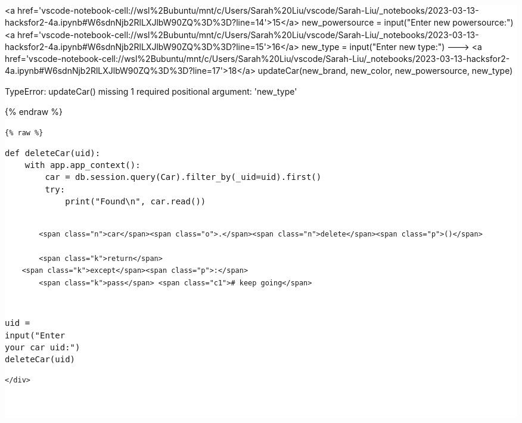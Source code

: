 <span class="ansi-green-intense-fg ansi-bold">     &lt;a href=&#39;vscode-notebook-cell://wsl%2Bubuntu/mnt/c/Users/Sarah%20Liu/vscode/Sarah-Liu/_notebooks/2023-03-13-hacksfor2-4a.ipynb#W6sdnNjb2RlLXJlbW90ZQ%3D%3D?line=14&#39;&gt;15&lt;/a&gt;</span> new_powersource = input(&#34;Enter new powersource:&#34;)
<span class="ansi-green-intense-fg ansi-bold">     &lt;a href=&#39;vscode-notebook-cell://wsl%2Bubuntu/mnt/c/Users/Sarah%20Liu/vscode/Sarah-Liu/_notebooks/2023-03-13-hacksfor2-4a.ipynb#W6sdnNjb2RlLXJlbW90ZQ%3D%3D?line=15&#39;&gt;16&lt;/a&gt;</span> new_type = input(&#34;Enter new type:&#34;)
<span class="ansi-green-fg">---&gt; &lt;a href=&#39;vscode-notebook-cell://wsl%2Bubuntu/mnt/c/Users/Sarah%20Liu/vscode/Sarah-Liu/_notebooks/2023-03-13-hacksfor2-4a.ipynb#W6sdnNjb2RlLXJlbW90ZQ%3D%3D?line=17&#39;&gt;18&lt;/a&gt;</span> updateCar(new_brand, new_color, new_powersource, new_type)

<span class="ansi-red-fg">TypeError</span>: updateCar() missing 1 required positional argument: &#39;new_type&#39;</pre>
</div>
</div>

</div>
</div>

</div>
    {% endraw %}

    {% raw %}
    
<div class="cell border-box-sizing code_cell rendered">
<div class="input">

<div class="inner_cell">
    <div class="input_area">
<div class=" highlight hl-ipython3"><pre><span></span><span class="k">def</span> <span class="nf">deleteCar</span><span class="p">(</span><span class="n">uid</span><span class="p">):</span>
    <span class="k">with</span> <span class="n">app</span><span class="o">.</span><span class="n">app_context</span><span class="p">():</span>
        <span class="n">car</span> <span class="o">=</span> <span class="n">db</span><span class="o">.</span><span class="n">session</span><span class="o">.</span><span class="n">query</span><span class="p">(</span><span class="n">Car</span><span class="p">)</span><span class="o">.</span><span class="n">filter_by</span><span class="p">(</span><span class="n">_uid</span><span class="o">=</span><span class="n">uid</span><span class="p">)</span><span class="o">.</span><span class="n">first</span><span class="p">()</span>
        <span class="k">try</span><span class="p">:</span>
            <span class="nb">print</span><span class="p">(</span><span class="s2">&quot;Found</span><span class="se">\n</span><span class="s2">&quot;</span><span class="p">,</span> <span class="n">car</span><span class="o">.</span><span class="n">read</span><span class="p">())</span>

            <span class="n">car</span><span class="o">.</span><span class="n">delete</span><span class="p">()</span>
        
            <span class="k">return</span>
        <span class="k">except</span><span class="p">:</span>
            <span class="k">pass</span> <span class="c1"># keep going</span>

<span class="n">uid</span> <span class="o">=</span> <span class="nb">input</span><span class="p">(</span><span class="s2">&quot;Enter your car uid:&quot;</span><span class="p">)</span>
<span class="n">deleteCar</span><span class="p">(</span><span class="n">uid</span><span class="p">)</span>
</pre></div>

    </div>
</div>
</div>

<div class="output_wrapper">
<div class="output">

<div class="output_area">

<div class="output_subarea output_text output_error">
<pre>